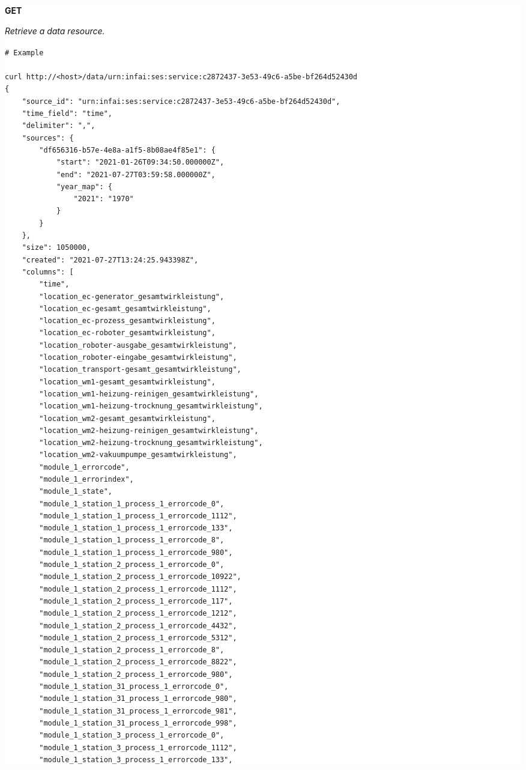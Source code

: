 **GET**

_Retrieve a data resource._

    # Example    
    
    curl http://<host>/data/urn:infai:ses:service:c2872437-3e53-49c6-a5be-bf264d52430d
    {
        "source_id": "urn:infai:ses:service:c2872437-3e53-49c6-a5be-bf264d52430d",
        "time_field": "time",
        "delimiter": ",",
        "sources": {
            "df656316-b57e-4e8a-a1f5-8b08ae4f85e1": {
                "start": "2021-01-26T09:34:50.000000Z",
                "end": "2021-07-27T03:59:58.000000Z",
                "year_map": {
                    "2021": "1970"
                }
            }
        },
        "size": 1050000,
        "created": "2021-07-27T13:24:25.943398Z",
        "columns": [
            "time",
            "location_ec-generator_gesamtwirkleistung",
            "location_ec-gesamt_gesamtwirkleistung",
            "location_ec-prozess_gesamtwirkleistung",
            "location_ec-roboter_gesamtwirkleistung",
            "location_roboter-ausgabe_gesamtwirkleistung",
            "location_roboter-eingabe_gesamtwirkleistung",
            "location_transport-gesamt_gesamtwirkleistung",
            "location_wm1-gesamt_gesamtwirkleistung",
            "location_wm1-heizung-reinigen_gesamtwirkleistung",
            "location_wm1-heizung-trocknung_gesamtwirkleistung",
            "location_wm2-gesamt_gesamtwirkleistung",
            "location_wm2-heizung-reinigen_gesamtwirkleistung",
            "location_wm2-heizung-trocknung_gesamtwirkleistung",
            "location_wm2-vakuumpumpe_gesamtwirkleistung",
            "module_1_errorcode",
            "module_1_errorindex",
            "module_1_state",
            "module_1_station_1_process_1_errorcode_0",
            "module_1_station_1_process_1_errorcode_1112",
            "module_1_station_1_process_1_errorcode_133",
            "module_1_station_1_process_1_errorcode_8",
            "module_1_station_1_process_1_errorcode_980",
            "module_1_station_2_process_1_errorcode_0",
            "module_1_station_2_process_1_errorcode_10922",
            "module_1_station_2_process_1_errorcode_1112",
            "module_1_station_2_process_1_errorcode_117",
            "module_1_station_2_process_1_errorcode_1212",
            "module_1_station_2_process_1_errorcode_4432",
            "module_1_station_2_process_1_errorcode_5312",
            "module_1_station_2_process_1_errorcode_8",
            "module_1_station_2_process_1_errorcode_8822",
            "module_1_station_2_process_1_errorcode_980",
            "module_1_station_31_process_1_errorcode_0",
            "module_1_station_31_process_1_errorcode_980",
            "module_1_station_31_process_1_errorcode_981",
            "module_1_station_31_process_1_errorcode_998",
            "module_1_station_3_process_1_errorcode_0",
            "module_1_station_3_process_1_errorcode_1112",
            "module_1_station_3_process_1_errorcode_133",